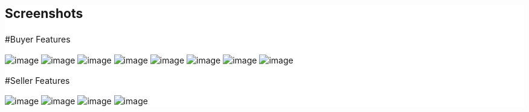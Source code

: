 ## Screenshots

#Buyer Features

<img width="474" height="282" alt="image" src="https://github.com/user-attachments/assets/54c81e89-3b16-4e89-80f0-dab9f6413a50" />
<img width="488" height="357" alt="image" src="https://github.com/user-attachments/assets/8fb6805c-93b1-45b8-9550-04972d9c34ec" />
<img width="497" height="398" alt="image" src="https://github.com/user-attachments/assets/7979e3ef-57b1-4468-ae99-7ba9884f8e22" />
<img width="451" height="406" alt="image" src="https://github.com/user-attachments/assets/af2b6151-6994-4ae5-a86e-7f6b9fb9db07" />
<img width="479" height="550" alt="image" src="https://github.com/user-attachments/assets/b8dd7b24-8175-484c-924f-893f937b9166" />
<img width="503" height="461" alt="image" src="https://github.com/user-attachments/assets/a36a118b-ea0d-4bf5-98d9-c746c2d3a106" />
<img width="491" height="377" alt="image" src="https://github.com/user-attachments/assets/e3a5d48a-fb6a-4da6-8075-d2b629a3b004" />
<img width="505" height="412" alt="image" src="https://github.com/user-attachments/assets/fec326c6-0b09-416a-91d0-92ff8a0b311c" />

#Seller Features

<img width="469" height="331" alt="image" src="https://github.com/user-attachments/assets/061441df-ee74-4da9-b3ec-bcc50b9129c5" />
<img width="479" height="330" alt="image" src="https://github.com/user-attachments/assets/2004aabd-bf03-4962-ba08-3a641c31ed35" />
<img width="478" height="446" alt="image" src="https://github.com/user-attachments/assets/5e11e271-2eb6-40e3-b8f8-d8431d385dec" />
<img width="496" height="458" alt="image" src="https://github.com/user-attachments/assets/c786b52c-e5bd-43e2-aaea-089f3ac3d028" />












